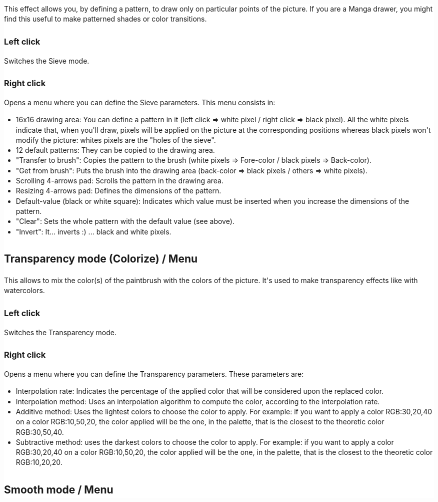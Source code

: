 This effect allows you, by defining a pattern, to draw only on particular points of the picture. If you are a Manga drawer, you might find this useful to make patterned shades or color transitions.

### Left click ###

Switches the Sieve mode.

### Right click ###

Opens a menu where you can define the Sieve parameters. This menu consists in:

  * 16x16 drawing area: You can define a pattern in it (left click => white pixel / right click => black pixel). All the white pixels indicate that, when you'll draw, pixels will be applied on the picture at the corresponding positions whereas black pixels won't modify the picture: whites pixels are the "holes of the sieve".
  * 12 default patterns: They can be copied to the drawing area.
  * "Transfer to brush": Copies the pattern to the brush (white pixels => Fore-color / black pixels => Back-color).
  * "Get from brush": Puts the brush into the drawing area (back-color => black pixels / others => white pixels).
  * Scrolling 4-arrows pad: Scrolls the pattern in the drawing area.
  * Resizing 4-arrows pad: Defines the dimensions of the pattern.
  * Default-value (black or white square): Indicates which value must be inserted when you increase the dimensions of the pattern.
  * "Clear": Sets the whole pattern with the default value (see above).
  * "Invert": It... inverts :) ... black and white pixels.

## Transparency mode (Colorize) / Menu ##

This allows to mix the color(s) of the paintbrush with the colors of the picture. It's used to make transparency effects like with watercolors.

### Left click ###

Switches the Transparency mode.

### Right click ###

Opens a menu where you can define the Transparency parameters. These parameters are:
  * Interpolation rate: Indicates the percentage of the applied color that will be considered upon the replaced color.
  * Interpolation method: Uses an interpolation algorithm to compute the color, according to the interpolation rate.
  * Additive method: Uses the lightest colors to choose the color to apply. For example: if you want to apply a color RGB:30,20,40 on a color RGB:10,50,20, the color applied will be the one, in the palette, that is the closest to the theoretic color RGB:30,50,40.
  * Subtractive method: uses the darkest colors to choose the color to apply. For example: if you want to apply a color RGB:30,20,40 on a color RGB:10,50,20, the color applied will be the one, in the palette, that is the closest to the theoretic color RGB:10,20,20.

## Smooth mode / Menu ##
